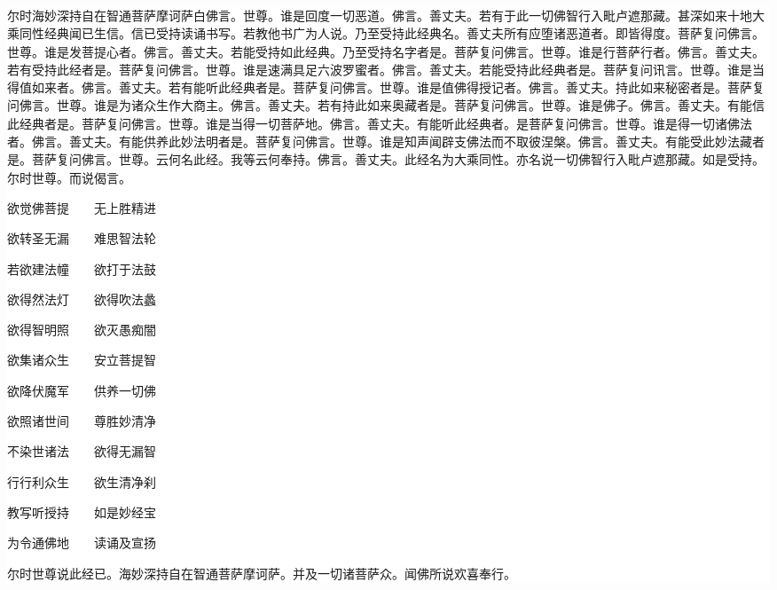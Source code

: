 尔时海妙深持自在智通菩萨摩诃萨白佛言。世尊。谁是回度一切恶道。佛言。善丈夫。若有于此一切佛智行入毗卢遮那藏。甚深如来十地大乘同性经典闻已生信。信已受持读诵书写。若教他书广为人说。乃至受持此经典名。善丈夫所有应堕诸恶道者。即皆得度。菩萨复问佛言。世尊。谁是发菩提心者。佛言。善丈夫。若能受持如此经典。乃至受持名字者是。菩萨复问佛言。世尊。谁是行菩萨行者。佛言。善丈夫。若有受持此经者是。菩萨复问佛言。世尊。谁是速满具足六波罗蜜者。佛言。善丈夫。若能受持此经典者是。菩萨复问讯言。世尊。谁是当得值如来者。佛言。善丈夫。若有能听此经典者是。菩萨复问佛言。世尊。谁是值佛得授记者。佛言。善丈夫。持此如来秘密者是。菩萨复问佛言。世尊。谁是为诸众生作大商主。佛言。善丈夫。若有持此如来奥藏者是。菩萨复问佛言。世尊。谁是佛子。佛言。善丈夫。有能信此经典者是。菩萨复问佛言。世尊。谁是当得一切菩萨地。佛言。善丈夫。有能听此经典者。是菩萨复问佛言。世尊。谁是得一切诸佛法者。佛言。善丈夫。有能供养此妙法明者是。菩萨复问佛言。世尊。谁是知声闻辟支佛法而不取彼涅槃。佛言。善丈夫。有能受此妙法藏者是。菩萨复问佛言。世尊。云何名此经。我等云何奉持。佛言。善丈夫。此经名为大乘同性。亦名说一切佛智行入毗卢遮那藏。如是受持。尔时世尊。而说偈言。  

欲觉佛菩提　　无上胜精进  

欲转圣无漏　　难思智法轮  

若欲建法幢　　欲打于法鼓  

欲得然法灯　　欲得吹法蠡  

欲得智明照　　欲灭愚痴闇  

欲集诸众生　　安立菩提智  

欲降伏魔军　　供养一切佛  

欲照诸世间　　尊胜妙清净  

不染世诸法　　欲得无漏智  

行行利众生　　欲生清净刹  

教写听授持　　如是妙经宝  

为令通佛地　　读诵及宣扬  

尔时世尊说此经已。海妙深持自在智通菩萨摩诃萨。并及一切诸菩萨众。闻佛所说欢喜奉行。  

